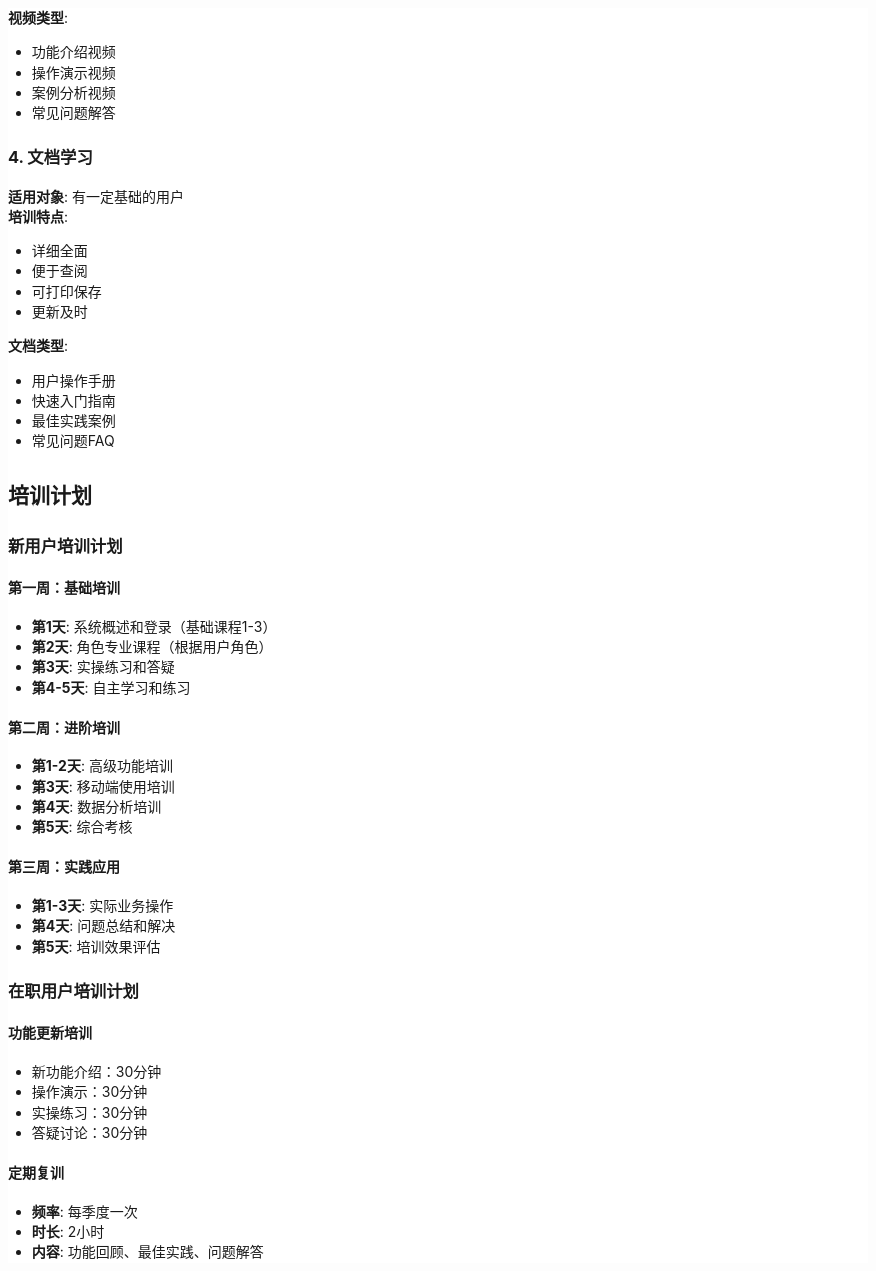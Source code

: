 **视频类型**:
- 功能介绍视频
- 操作演示视频
- 案例分析视频
- 常见问题解答

### 4. 文档学习
**适用对象**: 有一定基础的用户  
**培训特点**:
- 详细全面
- 便于查阅
- 可打印保存
- 更新及时

**文档类型**:
- 用户操作手册
- 快速入门指南
- 最佳实践案例
- 常见问题FAQ

## 培训计划

### 新用户培训计划

#### 第一周：基础培训
- **第1天**: 系统概述和登录（基础课程1-3）
- **第2天**: 角色专业课程（根据用户角色）
- **第3天**: 实操练习和答疑
- **第4-5天**: 自主学习和练习

#### 第二周：进阶培训
- **第1-2天**: 高级功能培训
- **第3天**: 移动端使用培训
- **第4天**: 数据分析培训
- **第5天**: 综合考核

#### 第三周：实践应用
- **第1-3天**: 实际业务操作
- **第4天**: 问题总结和解决
- **第5天**: 培训效果评估

### 在职用户培训计划

#### 功能更新培训
- 新功能介绍：30分钟
- 操作演示：30分钟
- 实操练习：30分钟
- 答疑讨论：30分钟

#### 定期复训
- **频率**: 每季度一次
- **时长**: 2小时
- **内容**: 功能回顾、最佳实践、问题解答
